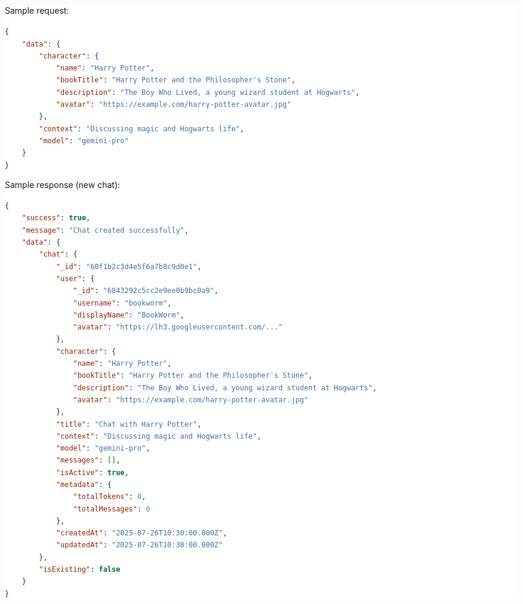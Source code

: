 Sample request:

```json
{
    "data": {
        "character": {
            "name": "Harry Potter",
            "bookTitle": "Harry Potter and the Philosopher's Stone",
            "description": "The Boy Who Lived, a young wizard student at Hogwarts",
            "avatar": "https://example.com/harry-potter-avatar.jpg"
        },
        "context": "Discussing magic and Hogwarts life",
        "model": "gemini-pro"
    }
}
```

Sample response (new chat):

```json
{
    "success": true,
    "message": "Chat created successfully",
    "data": {
        "chat": {
            "_id": "60f1b2c3d4e5f6a7b8c9d0e1",
            "user": {
                "_id": "6843292c5cc2e9ee0b9bc0a9",
                "username": "bookworm",
                "displayName": "BookWorm",
                "avatar": "https://lh3.googleusercontent.com/..."
            },
            "character": {
                "name": "Harry Potter",
                "bookTitle": "Harry Potter and the Philosopher's Stone",
                "description": "The Boy Who Lived, a young wizard student at Hogwarts",
                "avatar": "https://example.com/harry-potter-avatar.jpg"
            },
            "title": "Chat with Harry Potter",
            "context": "Discussing magic and Hogwarts life",
            "model": "gemini-pro",
            "messages": [],
            "isActive": true,
            "metadata": {
                "totalTokens": 0,
                "totalMessages": 0
            },
            "createdAt": "2025-07-26T10:30:00.000Z",
            "updatedAt": "2025-07-26T10:30:00.000Z"
        },
        "isExisting": false
    }
}
```
